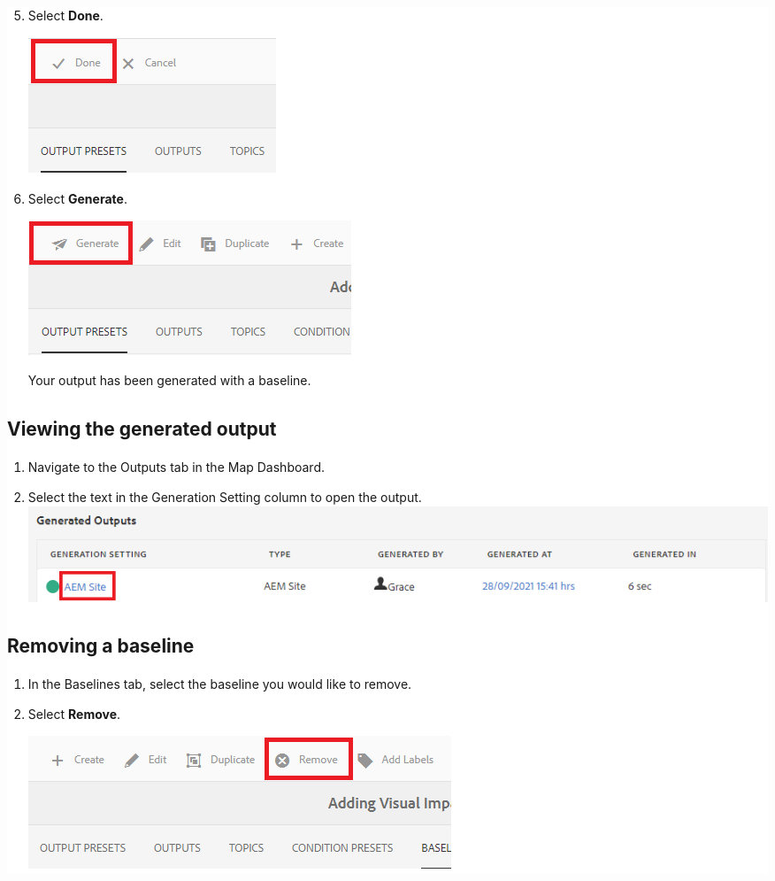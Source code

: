 5. Select **Done**.

    ![done.png](images/done.png)

6. Select **Generate**.

    ![generate.png](images/generate.png)

    Your output has been generated with a baseline.

## Viewing the generated output

1. Navigate to the Outputs tab in the Map Dashboard.

2. Select the text in the Generation Setting column to open the output.
    ![aem-site-link.png](images/aem-site-link.png)

## Removing a baseline

1. In the Baselines tab, select the baseline you would like to remove.

2. Select **Remove**.

    ![remove-baseline.png](images/remove-baseline.png)
